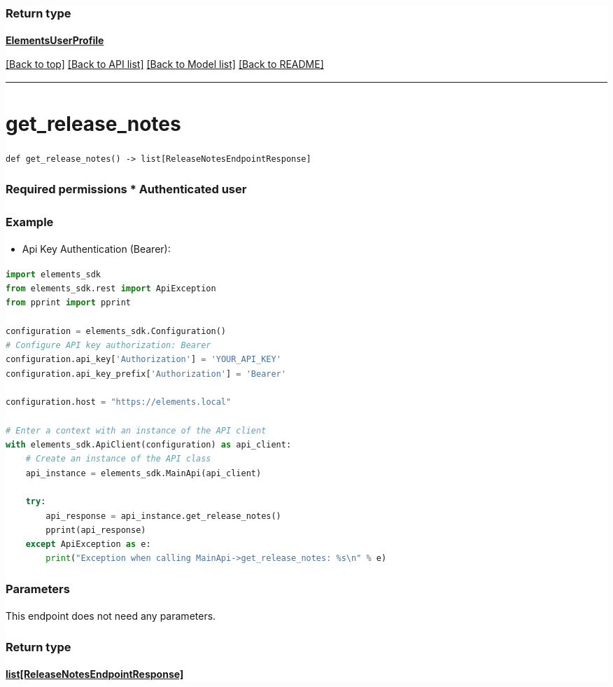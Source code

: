 ### Return type

[**ElementsUserProfile**](ElementsUserProfile.md)

[[Back to top]](#) [[Back to API list]](../#documentation-for-api-endpoints) [[Back to Model list]](../#documentation-for-models) [[Back to README]](../)


***

# **get_release_notes**

    def get_release_notes() -> list[ReleaseNotesEndpointResponse] 



### Required permissions    * Authenticated user 

### Example

* Api Key Authentication (Bearer):

```python
import elements_sdk
from elements_sdk.rest import ApiException
from pprint import pprint

configuration = elements_sdk.Configuration()
# Configure API key authorization: Bearer
configuration.api_key['Authorization'] = 'YOUR_API_KEY'
configuration.api_key_prefix['Authorization'] = 'Bearer'

configuration.host = "https://elements.local"

# Enter a context with an instance of the API client
with elements_sdk.ApiClient(configuration) as api_client:
    # Create an instance of the API class
    api_instance = elements_sdk.MainApi(api_client)
    
    try:
        api_response = api_instance.get_release_notes()
        pprint(api_response)
    except ApiException as e:
        print("Exception when calling MainApi->get_release_notes: %s\n" % e)
```


### Parameters
This endpoint does not need any parameters.

### Return type

[**list[ReleaseNotesEndpointResponse]**](ReleaseNotesEndpointResponse.md)
